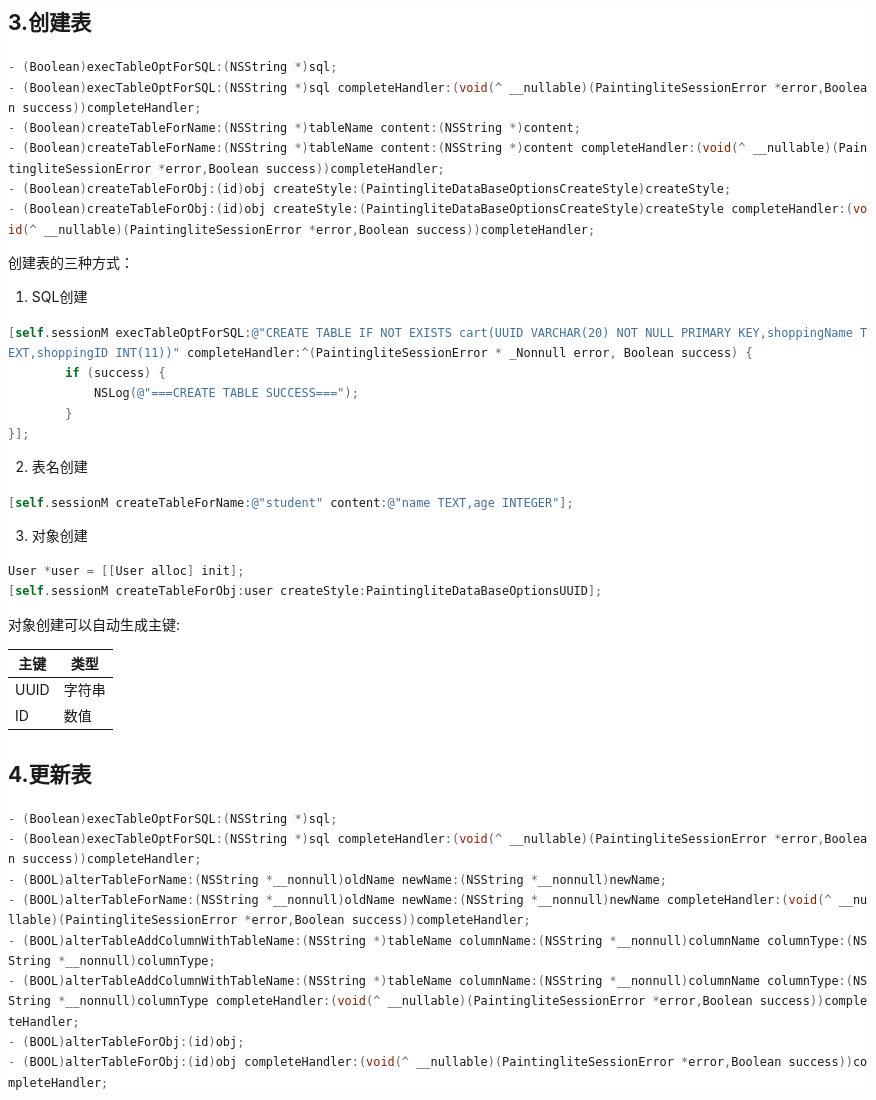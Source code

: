 ## 3.创建表

```objective-c
- (Boolean)execTableOptForSQL:(NSString *)sql;
- (Boolean)execTableOptForSQL:(NSString *)sql completeHandler:(void(^ __nullable)(PaintingliteSessionError *error,Boolean success))completeHandler;
- (Boolean)createTableForName:(NSString *)tableName content:(NSString *)content;
- (Boolean)createTableForName:(NSString *)tableName content:(NSString *)content completeHandler:(void(^ __nullable)(PaintingliteSessionError *error,Boolean success))completeHandler;
- (Boolean)createTableForObj:(id)obj createStyle:(PaintingliteDataBaseOptionsCreateStyle)createStyle;
- (Boolean)createTableForObj:(id)obj createStyle:(PaintingliteDataBaseOptionsCreateStyle)createStyle completeHandler:(void(^ __nullable)(PaintingliteSessionError *error,Boolean success))completeHandler;
```
创建表的三种方式：
1. SQL创建

```objective-c
[self.sessionM execTableOptForSQL:@"CREATE TABLE IF NOT EXISTS cart(UUID VARCHAR(20) NOT NULL PRIMARY KEY,shoppingName TEXT,shoppingID INT(11))" completeHandler:^(PaintingliteSessionError * _Nonnull error, Boolean success) {
        if (success) {
            NSLog(@"===CREATE TABLE SUCCESS===");
        }
}];
```

2. 表名创建

```objective-c
[self.sessionM createTableForName:@"student" content:@"name TEXT,age INTEGER"];
```

3. 对象创建


```objective-c
User *user = [[User alloc] init];
[self.sessionM createTableForObj:user createStyle:PaintingliteDataBaseOptionsUUID];
```

对象创建可以自动生成主键:

| 主键 | 类型   |
| ---- | ------ |
| UUID | 字符串 |
| ID   | 数值   |


## 4.更新表

```objective-c
- (Boolean)execTableOptForSQL:(NSString *)sql;
- (Boolean)execTableOptForSQL:(NSString *)sql completeHandler:(void(^ __nullable)(PaintingliteSessionError *error,Boolean success))completeHandler;
- (BOOL)alterTableForName:(NSString *__nonnull)oldName newName:(NSString *__nonnull)newName;
- (BOOL)alterTableForName:(NSString *__nonnull)oldName newName:(NSString *__nonnull)newName completeHandler:(void(^ __nullable)(PaintingliteSessionError *error,Boolean success))completeHandler;
- (BOOL)alterTableAddColumnWithTableName:(NSString *)tableName columnName:(NSString *__nonnull)columnName columnType:(NSString *__nonnull)columnType;
- (BOOL)alterTableAddColumnWithTableName:(NSString *)tableName columnName:(NSString *__nonnull)columnName columnType:(NSString *__nonnull)columnType completeHandler:(void(^ __nullable)(PaintingliteSessionError *error,Boolean success))completeHandler;
- (BOOL)alterTableForObj:(id)obj;
- (BOOL)alterTableForObj:(id)obj completeHandler:(void(^ __nullable)(PaintingliteSessionError *error,Boolean success))completeHandler;
```
